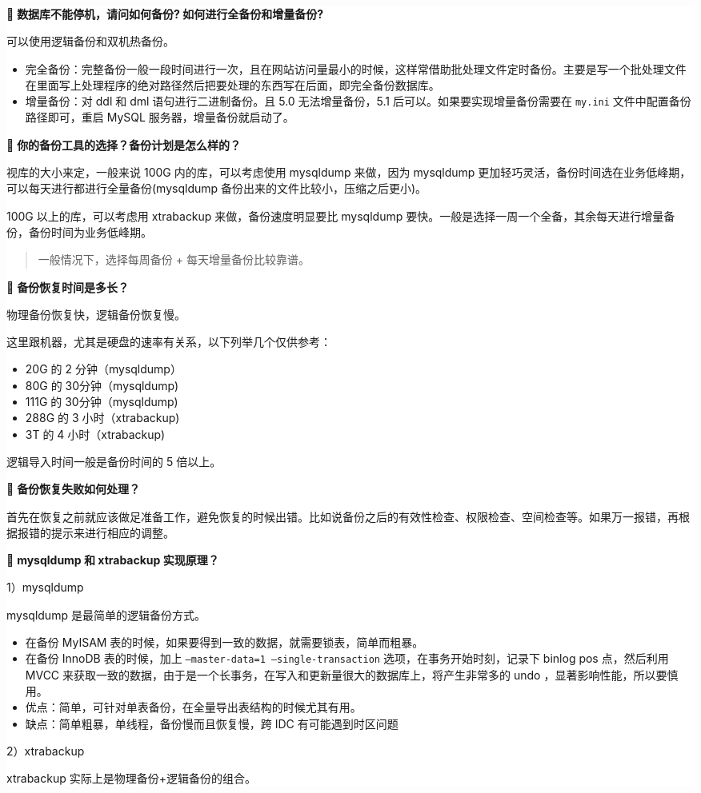 

🦅 **数据库不能停机，请问如何备份? 如何进行全备份和增量备份?**

可以使用逻辑备份和双机热备份。

- 完全备份：完整备份一般一段时间进行一次，且在网站访问量最小的时候，这样常借助批处理文件定时备份。主要是写一个批处理文件在里面写上处理程序的绝对路径然后把要处理的东西写在后面，即完全备份数据库。
- 增量备份：对 ddl 和 dml 语句进行二进制备份。且 5.0 无法增量备份，5.1 后可以。如果要实现增量备份需要在 `my.ini` 文件中配置备份路径即可，重启 MySQL 服务器，增量备份就启动了。





🦅 **你的备份工具的选择？备份计划是怎么样的？**

视库的大小来定，一般来说 100G 内的库，可以考虑使用 mysqldump 来做，因为 mysqldump 更加轻巧灵活，备份时间选在业务低峰期，可以每天进行都进行全量备份(mysqldump 备份出来的文件比较小，压缩之后更小)。

100G 以上的库，可以考虑用 xtrabackup 来做，备份速度明显要比 mysqldump 要快。一般是选择一周一个全备，其余每天进行增量备份，备份时间为业务低峰期。



> 一般情况下，选择每周备份 + 每天增量备份比较靠谱。




🦅 **备份恢复时间是多长？**

物理备份恢复快，逻辑备份恢复慢。

这里跟机器，尤其是硬盘的速率有关系，以下列举几个仅供参考：

- 20G 的 2 分钟（mysqldump）
- 80G 的 30分钟（mysqldump)
- 111G 的 30分钟（mysqldump)
- 288G 的 3 小时（xtrabackup)
- 3T 的 4 小时（xtrabackup)

逻辑导入时间一般是备份时间的 5 倍以上。



🦅 **备份恢复失败如何处理？**

首先在恢复之前就应该做足准备工作，避免恢复的时候出错。比如说备份之后的有效性检查、权限检查、空间检查等。如果万一报错，再根据报错的提示来进行相应的调整。



🦅 **mysqldump 和 xtrabackup 实现原理？**

1）mysqldump

mysqldump 是最简单的逻辑备份方式。

- 在备份 MyISAM 表的时候，如果要得到一致的数据，就需要锁表，简单而粗暴。
- 在备份 InnoDB 表的时候，加上 `–master-data=1 –single-transaction` 选项，在事务开始时刻，记录下 binlog pos 点，然后利用 MVCC 来获取一致的数据，由于是一个长事务，在写入和更新量很大的数据库上，将产生非常多的 undo ，显著影响性能，所以要慎用。
- 优点：简单，可针对单表备份，在全量导出表结构的时候尤其有用。
- 缺点：简单粗暴，单线程，备份慢而且恢复慢，跨 IDC 有可能遇到时区问题



2）xtrabackup

xtrabackup 实际上是物理备份+逻辑备份的组合。
